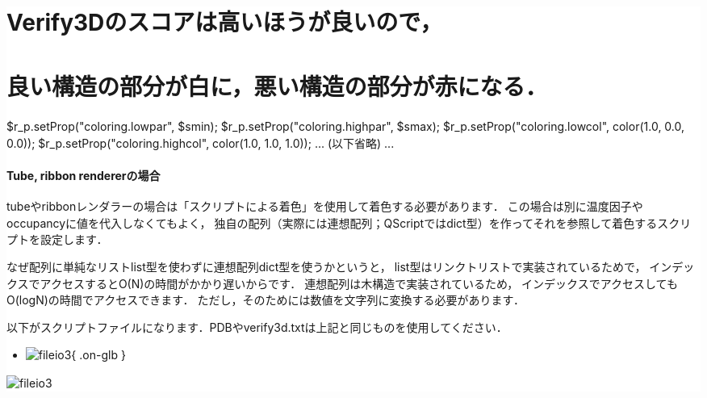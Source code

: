 #  Verify3Dのスコアは高いほうが良いので，
#  良い構造の部分が白に，悪い構造の部分が赤になる．
$r_p.setProp("coloring.lowpar", $smin);
$r_p.setProp("coloring.highpar", $smax);
$r_p.setProp("coloring.lowcol", color(1.0, 0.0, 0.0));
$r_p.setProp("coloring.highcol",  color(1.0, 1.0, 1.0));
... (以下省略) ...
</pre>
#### Tube, ribbon rendererの場合
tubeやribbonレンダラーの場合は「スクリプトによる着色」を使用して着色する必要があります．
この場合は別に温度因子やoccupancyに値を代入しなくてもよく，
独自の配列（実際には連想配列；QScriptではdict型）を作ってそれを参照して着色するスクリプトを設定します．

なぜ配列に単純なリストlist型を使わずに連想配列dict型を使うかというと，
list型はリンクトリストで実装されているためで，
インデックスでアクセスするとO(N)の時間がかかり遅いからです．
連想配列は木構造で実装されているため，
インデックスでアクセスしてもO(logN)の時間でアクセスできます．
ただし，そのためには数値を文字列に変換する必要があります．

以下がスクリプトファイルになります．PDBやverify3d.txtは上記と同じものを使用してください．

*  ![fileio3](../../assets/images/Documents/QScriptFileIO/fileio3.qs){ .on-glb }


![fileio3](../../assets/images/Documents/QScriptFileIO/fileio3.png)
